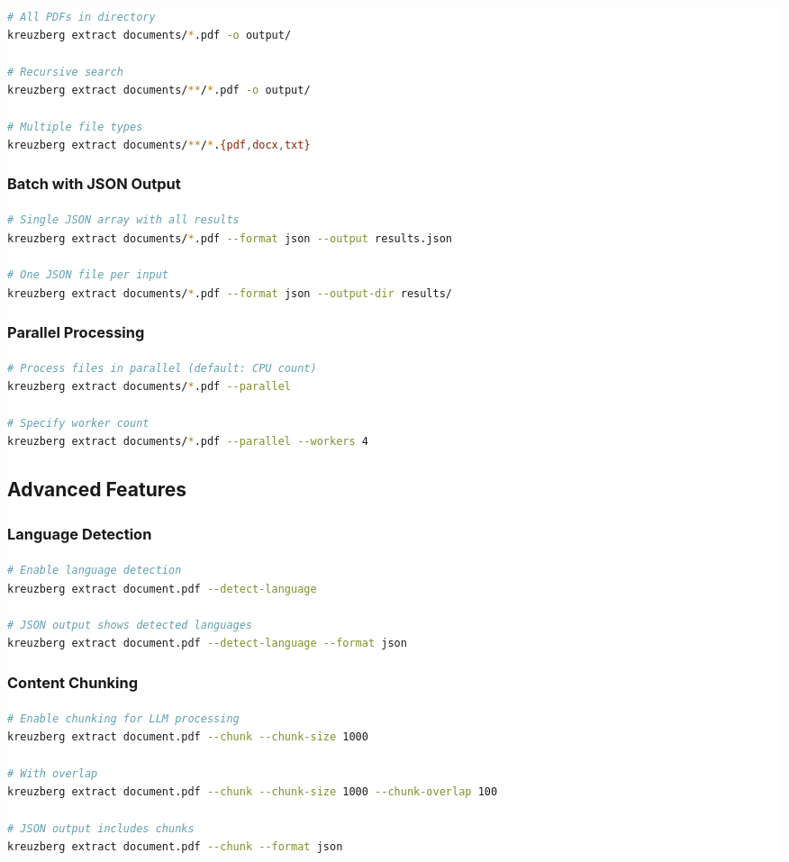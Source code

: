 ```bash
# All PDFs in directory
kreuzberg extract documents/*.pdf -o output/

# Recursive search
kreuzberg extract documents/**/*.pdf -o output/

# Multiple file types
kreuzberg extract documents/**/*.{pdf,docx,txt}
```

### Batch with JSON Output

```bash
# Single JSON array with all results
kreuzberg extract documents/*.pdf --format json --output results.json

# One JSON file per input
kreuzberg extract documents/*.pdf --format json --output-dir results/
```

### Parallel Processing

```bash
# Process files in parallel (default: CPU count)
kreuzberg extract documents/*.pdf --parallel

# Specify worker count
kreuzberg extract documents/*.pdf --parallel --workers 4
```

## Advanced Features

### Language Detection

```bash
# Enable language detection
kreuzberg extract document.pdf --detect-language

# JSON output shows detected languages
kreuzberg extract document.pdf --detect-language --format json
```

### Content Chunking

```bash
# Enable chunking for LLM processing
kreuzberg extract document.pdf --chunk --chunk-size 1000

# With overlap
kreuzberg extract document.pdf --chunk --chunk-size 1000 --chunk-overlap 100

# JSON output includes chunks
kreuzberg extract document.pdf --chunk --format json
```
